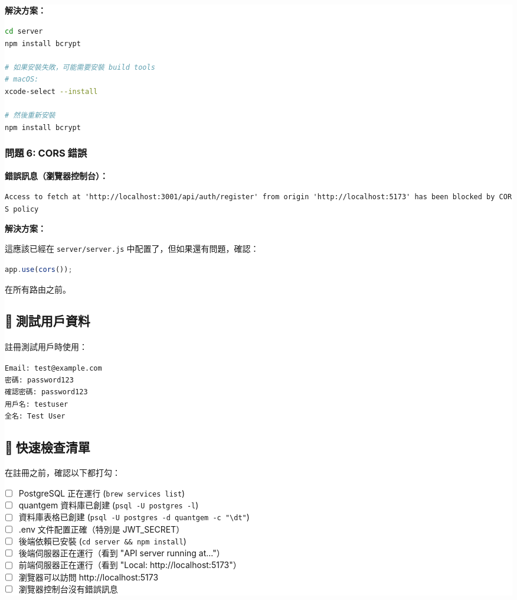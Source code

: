 **解決方案：**
```bash
cd server
npm install bcrypt

# 如果安裝失敗，可能需要安裝 build tools
# macOS:
xcode-select --install

# 然後重新安裝
npm install bcrypt
```

### 問題 6: CORS 錯誤

**錯誤訊息（瀏覽器控制台）：**
```
Access to fetch at 'http://localhost:3001/api/auth/register' from origin 'http://localhost:5173' has been blocked by CORS policy
```

**解決方案：**

這應該已經在 `server/server.js` 中配置了，但如果還有問題，確認：

```javascript
app.use(cors());
```

在所有路由之前。

## 📝 測試用戶資料

註冊測試用戶時使用：

```
Email: test@example.com
密碼: password123
確認密碼: password123
用戶名: testuser
全名: Test User
```

## 🎯 快速檢查清單

在註冊之前，確認以下都打勾：

- [ ] PostgreSQL 正在運行 (`brew services list`)
- [ ] quantgem 資料庫已創建 (`psql -U postgres -l`)
- [ ] 資料庫表格已創建 (`psql -U postgres -d quantgem -c "\dt"`)
- [ ] .env 文件配置正確（特別是 JWT_SECRET）
- [ ] 後端依賴已安裝 (`cd server && npm install`)
- [ ] 後端伺服器正在運行（看到 "API server running at..."）
- [ ] 前端伺服器正在運行（看到 "Local: http://localhost:5173"）
- [ ] 瀏覽器可以訪問 http://localhost:5173
- [ ] 瀏覽器控制台沒有錯誤訊息
